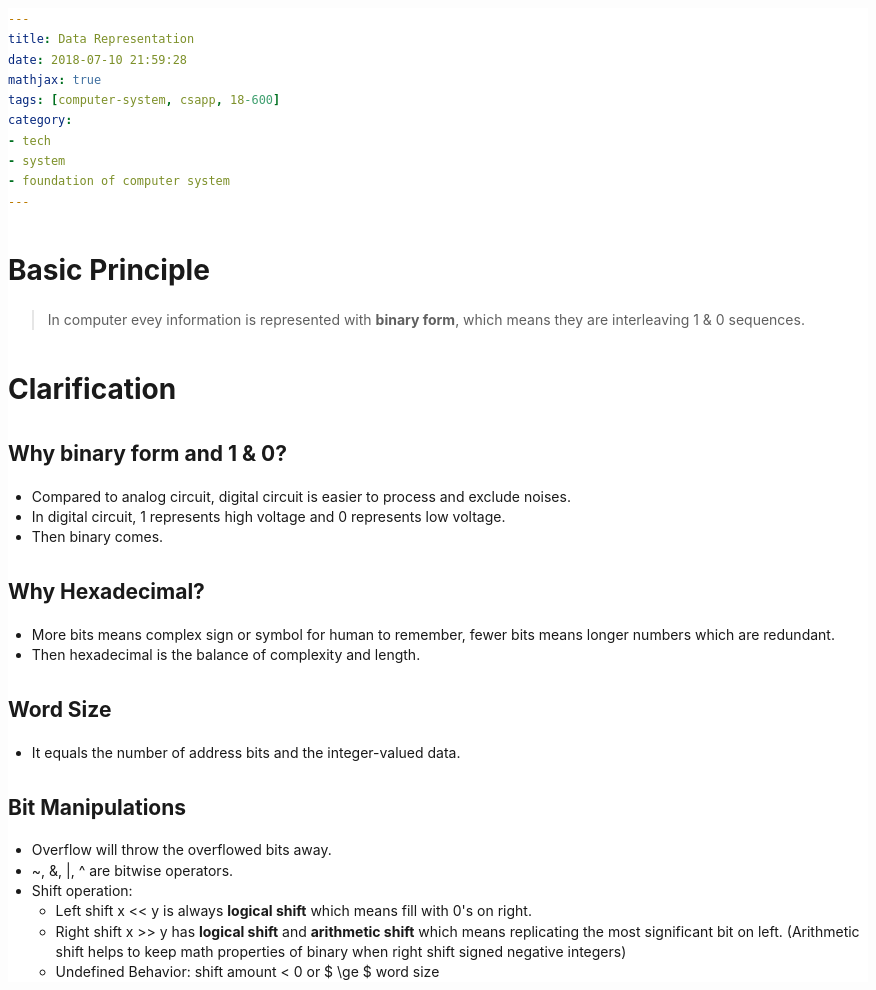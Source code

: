 ```yaml
---
title: Data Representation
date: 2018-07-10 21:59:28
mathjax: true
tags: [computer-system, csapp, 18-600]
category:
- tech
- system
- foundation of computer system
---
```


# Basic Principle

>In computer evey information is represented with **binary form**, which means they are interleaving 1 & 0 sequences.

# Clarification

## Why binary form and 1 & 0?

* Compared to analog circuit, digital circuit is easier to process and exclude noises.
* In digital circuit, 1 represents high voltage and 0 represents low voltage.
* Then binary comes.


## Why Hexadecimal?

* More bits means complex sign or symbol for human to remember, fewer bits means longer numbers which are redundant.
* Then hexadecimal is the balance of complexity and length.

## Word Size

* It equals the number of address bits and the integer-valued data.

## Bit Manipulations

* Overflow will throw the overflowed bits away.
* ~, &, |, ^ are bitwise operators.
* Shift operation:
  * Left shift x << y is always **logical shift** which means fill with 0's on right.
  * Right shift x >> y has **logical shift** and **arithmetic shift** which means replicating the most significant bit on left.
  (Arithmetic shift helps to keep math properties of binary when right shift signed negative integers)
  * Undefined Behavior: shift amount < 0 or $ \ge $ word size
